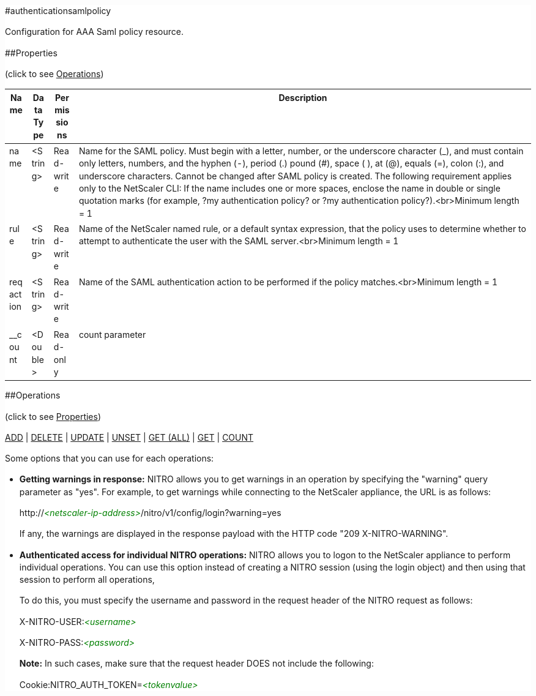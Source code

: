 #authenticationsamlpolicy



Configuration for AAA Saml policy resource.





##Properties 

<span>(click to see [Operations](#operations))</span>





<table><thead><tr><th>Name</th><th> Data Type</th><th> Permissions</th><th>Description</th></tr></thead><tbody><tr><td>name</td><td>&lt;String></td><td>Read-write</td><td>Name for the SAML policy. Must begin with a letter, number, or the underscore character (_), and must contain only letters, numbers, and the hyphen (-), period (.) pound (#), space ( ), at (@), equals (=), colon (:), and underscore characters. Cannot be changed after SAML policy is created. The following requirement applies only to the NetScaler CLI: If the name includes one or more spaces, enclose the name in double or single quotation marks (for example, ?my authentication policy? or ?my authentication policy?).&lt;br>Minimum length = 1</td><tr><tr><td>rule</td><td>&lt;String></td><td>Read-write</td><td>Name of the NetScaler named rule, or a default syntax expression, that the policy uses to determine whether to attempt to authenticate the user with the SAML server.&lt;br>Minimum length = 1</td><tr><tr><td>reqaction</td><td>&lt;String></td><td>Read-write</td><td>Name of the SAML authentication action to be performed if the policy matches.&lt;br>Minimum length = 1</td><tr><tr><td>__count</td><td>&lt;Double></td><td>Read-only</td><td>count parameter</td><tr></tbody></table>

##Operations 

<span>(click to see [Properties](#properties))</span>





[ADD](#add) | [DELETE](#delete) | [UPDATE](#update) | [UNSET](#unset) | [GET (ALL)](#get-(all)) | [GET](#get) | [COUNT](#count)





Some options that you can use for each operations:

<ul><li><p><b>Getting warnings in response:</b> NITRO allows you to get warnings in an operation by specifying the "warning" query parameter as "yes". For example, to get warnings while connecting to the NetScaler appliance, the URL is as follows:</p><p>http://<span style="color:green;font-style:italic;">&lt;netscaler-ip-address&gt;</span>/nitro/v1/config/login?warning=yes</p><p>If any, the warnings are displayed in the response payload with the HTTP code "209 X-NITRO-WARNING".</p></li><li><p><b>Authenticated access for individual NITRO operations:</b> NITRO allows you to logon to the NetScaler appliance to perform individual operations. You can use this option instead of creating a NITRO session (using the login object) and then using that session to perform all operations,</p><p>To do this, you must specify the username and password in the request header of the NITRO request as follows:</p><p>X-NITRO-USER:<span style="color:green;font-style:italic;">&lt;username&gt;</span></p><p>X-NITRO-PASS:<span style="color:green;font-style:italic;">&lt;password&gt;</span></p><p><b>Note:</b> In such cases, make sure that the request header DOES not include the following:</p><p>Cookie:NITRO_AUTH_TOKEN=<span style="color:green;font-style:italic;">&lt;tokenvalue&gt;</span></p></li></ul>

